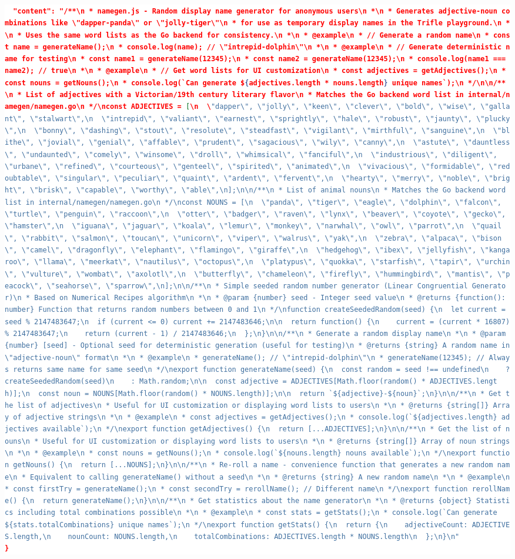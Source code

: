 ```json
  "content": "/**\n * namegen.js - Random display name generator for anonymous users\n *\n * Generates adjective-noun combinations like \"dapper-panda\" or \"jolly-tiger\"\n * for use as temporary display names in the Trifle playground.\n *\n * Uses the same word lists as the Go backend for consistency.\n *\n * @example\n * // Generate a random name\n * const name = generateName();\n * console.log(name); // \"intrepid-dolphin\"\n *\n * @example\n * // Generate deterministic name for testing\n * const name1 = generateName(12345);\n * const name2 = generateName(12345);\n * console.log(name1 === name2); // true\n *\n * @example\n * // Get word lists for UI customization\n * const adjectives = getAdjectives();\n * const nouns = getNouns();\n * console.log(`Can generate ${adjectives.length * nouns.length} unique names`);\n */\n\n/**\n * List of adjectives with a Victorian/19th century literary flavor\n * Matches the Go backend word list in internal/namegen/namegen.go\n */\nconst ADJECTIVES = [\n  \"dapper\", \"jolly\", \"keen\", \"clever\", \"bold\", \"wise\", \"gallant\", \"stalwart\",\n  \"intrepid\", \"valiant\", \"earnest\", \"sprightly\", \"hale\", \"robust\", \"jaunty\", \"plucky\",\n  \"bonny\", \"dashing\", \"stout\", \"resolute\", \"steadfast\", \"vigilant\", \"mirthful\", \"sanguine\",\n  \"blithe\", \"jovial\", \"genial\", \"affable\", \"prudent\", \"sagacious\", \"wily\", \"canny\",\n  \"astute\", \"dauntless\", \"undaunted\", \"comely\", \"winsome\", \"droll\", \"whimsical\", \"fanciful\",\n  \"industrious\", \"diligent\", \"urbane\", \"refined\", \"courteous\", \"genteel\", \"spirited\", \"animated\",\n  \"vivacious\", \"formidable\", \"redoubtable\", \"singular\", \"peculiar\", \"quaint\", \"ardent\", \"fervent\",\n  \"hearty\", \"merry\", \"noble\", \"bright\", \"brisk\", \"capable\", \"worthy\", \"able\",\n];\n\n/**\n * List of animal nouns\n * Matches the Go backend word list in internal/namegen/namegen.go\n */\nconst NOUNS = [\n  \"panda\", \"tiger\", \"eagle\", \"dolphin\", \"falcon\", \"turtle\", \"penguin\", \"raccoon\",\n  \"otter\", \"badger\", \"raven\", \"lynx\", \"beaver\", \"coyote\", \"gecko\", \"hamster\",\n  \"iguana\", \"jaguar\", \"koala\", \"lemur\", \"monkey\", \"narwhal\", \"owl\", \"parrot\",\n  \"quail\", \"rabbit\", \"salmon\", \"toucan\", \"unicorn\", \"viper\", \"walrus\", \"yak\",\n  \"zebra\", \"alpaca\", \"bison\", \"camel\", \"dragonfly\", \"elephant\", \"flamingo\", \"giraffe\",\n  \"hedgehog\", \"ibex\", \"jellyfish\", \"kangaroo\", \"llama\", \"meerkat\", \"nautilus\", \"octopus\",\n  \"platypus\", \"quokka\", \"starfish\", \"tapir\", \"urchin\", \"vulture\", \"wombat\", \"axolotl\",\n  \"butterfly\", \"chameleon\", \"firefly\", \"hummingbird\", \"mantis\", \"peacock\", \"seahorse\", \"sparrow\",\n];\n\n/**\n * Simple seeded random number generator (Linear Congruential Generator)\n * Based on Numerical Recipes algorithm\n *\n * @param {number} seed - Integer seed value\n * @returns {function(): number} Function that returns random numbers between 0 and 1\n */\nfunction createSeededRandom(seed) {\n  let current = seed % 2147483647;\n  if (current <= 0) current += 2147483646;\n\n  return function() {\n    current = (current * 16807) % 2147483647;\n    return (current - 1) / 2147483646;\n  };\n}\n\n/**\n * Generate a random display name\n *\n * @param {number} [seed] - Optional seed for deterministic generation (useful for testing)\n * @returns {string} A random name in \"adjective-noun\" format\n *\n * @example\n * generateName(); // \"intrepid-dolphin\"\n * generateName(12345); // Always returns same name for same seed\n */\nexport function generateName(seed) {\n  const random = seed !== undefined\n    ? createSeededRandom(seed)\n    : Math.random;\n\n  const adjective = ADJECTIVES[Math.floor(random() * ADJECTIVES.length)];\n  const noun = NOUNS[Math.floor(random() * NOUNS.length)];\n\n  return `${adjective}-${noun}`;\n}\n\n/**\n * Get the list of adjectives\n * Useful for UI customization or displaying word lists to users\n *\n * @returns {string[]} Array of adjective strings\n *\n * @example\n * const adjectives = getAdjectives();\n * console.log(`${adjectives.length} adjectives available`);\n */\nexport function getAdjectives() {\n  return [...ADJECTIVES];\n}\n\n/**\n * Get the list of nouns\n * Useful for UI customization or displaying word lists to users\n *\n * @returns {string[]} Array of noun strings\n *\n * @example\n * const nouns = getNouns();\n * console.log(`${nouns.length} nouns available`);\n */\nexport function getNouns() {\n  return [...NOUNS];\n}\n\n/**\n * Re-roll a name - convenience function that generates a new random name\n * Equivalent to calling generateName() without a seed\n *\n * @returns {string} A new random name\n *\n * @example\n * const firstTry = generateName();\n * const secondTry = rerollName(); // Different name\n */\nexport function rerollName() {\n  return generateName();\n}\n\n/**\n * Get statistics about the name generator\n *\n * @returns {object} Statistics including total combinations possible\n *\n * @example\n * const stats = getStats();\n * console.log(`Can generate ${stats.totalCombinations} unique names`);\n */\nexport function getStats() {\n  return {\n    adjectiveCount: ADJECTIVES.length,\n    nounCount: NOUNS.length,\n    totalCombinations: ADJECTIVES.length * NOUNS.length\n  };\n}\n"
}
```
